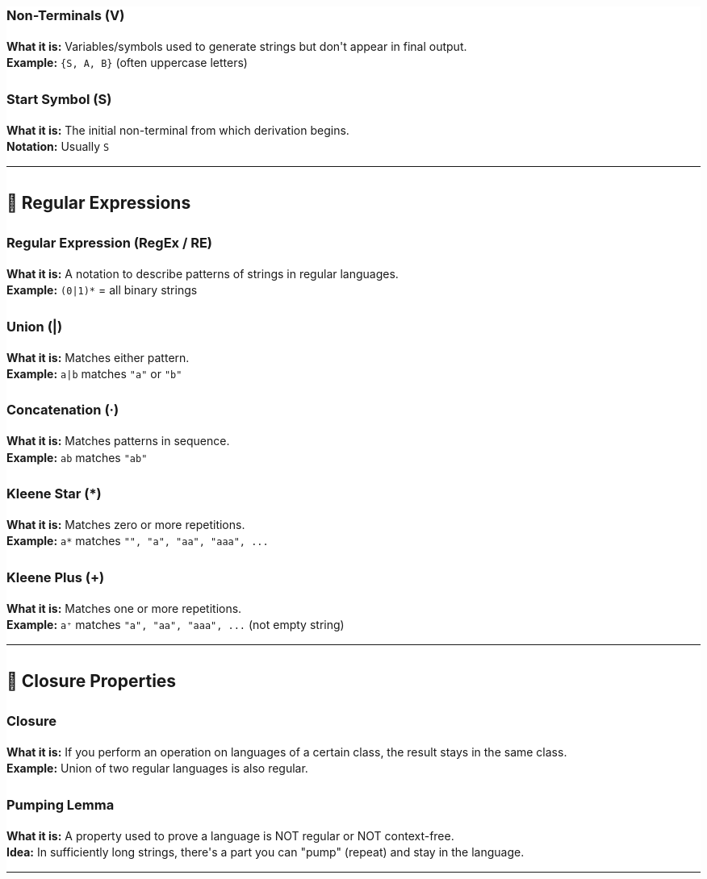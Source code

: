 ### Non-Terminals (V)
**What it is:** Variables/symbols used to generate strings but don't appear in final output.  
**Example:** `{S, A, B}` (often uppercase letters)

### Start Symbol (S)
**What it is:** The initial non-terminal from which derivation begins.  
**Notation:** Usually `S`

---

## 🎯 Regular Expressions

### Regular Expression (RegEx / RE)
**What it is:** A notation to describe patterns of strings in regular languages.  
**Example:** `(0|1)*` = all binary strings

### Union (|)
**What it is:** Matches either pattern.  
**Example:** `a|b` matches `"a"` or `"b"`

### Concatenation (·)
**What it is:** Matches patterns in sequence.  
**Example:** `ab` matches `"ab"`

### Kleene Star (*)
**What it is:** Matches zero or more repetitions.  
**Example:** `a*` matches `"", "a", "aa", "aaa", ...`

### Kleene Plus (+)
**What it is:** Matches one or more repetitions.  
**Example:** `a⁺` matches `"a", "aa", "aaa", ...` (not empty string)

---

## 🔄 Closure Properties

### Closure
**What it is:** If you perform an operation on languages of a certain class, the result stays in the same class.  
**Example:** Union of two regular languages is also regular.

### Pumping Lemma
**What it is:** A property used to prove a language is NOT regular or NOT context-free.  
**Idea:** In sufficiently long strings, there's a part you can "pump" (repeat) and stay in the language.

---
